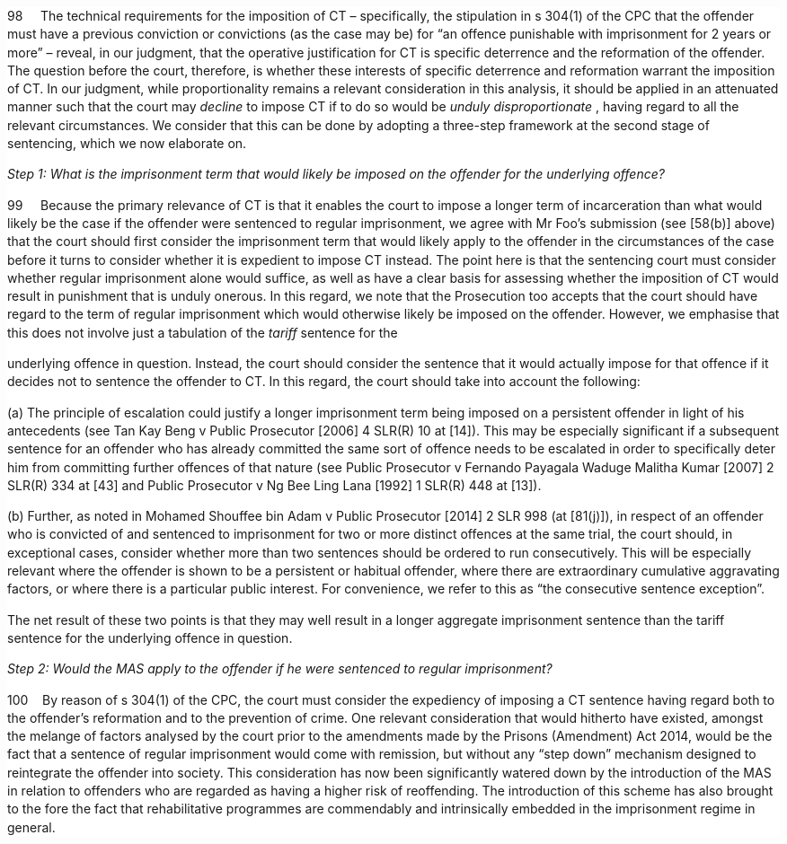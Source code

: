 98     The technical requirements for the imposition of CT – specifically, the stipulation in s 304(1) of the CPC that the offender must have a previous conviction or convictions (as the case may be) for “an offence punishable with imprisonment for 2 years or more” – reveal, in our judgment, that the operative justification for CT is specific deterrence and the reformation of the offender. The question before the court, therefore, is whether these interests of specific deterrence and reformation warrant the imposition of CT. In our judgment, while proportionality remains a relevant consideration in this analysis, it should be applied in an attenuated manner such that the court may _decline_ to impose CT if to do so would be _unduly disproportionate_ , having regard to all the relevant circumstances. We consider that this can be done by adopting a three-step framework at the second stage of sentencing, which we now elaborate on. 

_Step 1: What is the imprisonment term that would likely be imposed on the offender for the underlying offence?_ 

99     Because the primary relevance of CT is that it enables the court to impose a longer term of incarceration than what would likely be the case if the offender were sentenced to regular imprisonment, we agree with Mr Foo’s submission (see [58(b)] above) that the court should first consider the imprisonment term that would likely apply to the offender in the circumstances of the case before it turns to consider whether it is expedient to impose CT instead. The point here is that the sentencing court must consider whether regular imprisonment alone would suffice, as well as have a clear basis for assessing whether the imposition of CT would result in punishment that is unduly onerous. In this regard, we note that the Prosecution too accepts that the court should have regard to the term of regular imprisonment which would otherwise likely be imposed on the offender. However, we emphasise that this does not involve just a tabulation of the _tariff_ sentence for the 


underlying offence in question. Instead, the court should consider the sentence that it would actually impose for that offence if it decides not to sentence the offender to CT. In this regard, the court should take into account the following: 

 (a) The principle of escalation could justify a longer imprisonment term being imposed on a persistent offender in light of his antecedents (see Tan Kay Beng v Public Prosecutor <span class="citation">[2006] 4 SLR(R) 10</span> at [14]). This may be especially significant if a subsequent sentence for an offender who has already committed the same sort of offence needs to be escalated in order to specifically deter him from committing further offences of that nature (see Public Prosecutor v Fernando Payagala Waduge Malitha Kumar <span class="citation">[2007] 2 SLR(R) 334</span> at [43] and Public Prosecutor v Ng Bee Ling Lana <span class="citation">[1992] 1 SLR(R) 448</span> at [13]). 

 (b) Further, as noted in Mohamed Shouffee bin Adam v Public Prosecutor <span class="citation">[2014] 2 SLR 998</span> (at [81(j)]), in respect of an offender who is convicted of and sentenced to imprisonment for two or more distinct offences at the same trial, the court should, in exceptional cases, consider whether more than two sentences should be ordered to run consecutively. This will be especially relevant where the offender is shown to be a persistent or habitual offender, where there are extraordinary cumulative aggravating factors, or where there is a particular public interest. For convenience, we refer to this as “the consecutive sentence exception”. 

The net result of these two points is that they may well result in a longer aggregate imprisonment sentence than the tariff sentence for the underlying offence in question. 

_Step 2: Would the MAS apply to the offender if he were sentenced to regular imprisonment?_ 

100    By reason of s 304(1) of the CPC, the court must consider the expediency of imposing a CT sentence having regard both to the offender’s reformation and to the prevention of crime. One relevant consideration that would hitherto have existed, amongst the melange of factors analysed by the court prior to the amendments made by the Prisons (Amendment) Act 2014, would be the fact that a sentence of regular imprisonment would come with remission, but without any “step down” mechanism designed to reintegrate the offender into society. This consideration has now been significantly watered down by the introduction of the MAS in relation to offenders who are regarded as having a higher risk of reoffending. The introduction of this scheme has also brought to the fore the fact that rehabilitative programmes are commendably and intrinsically embedded in the imprisonment regime in general. 
